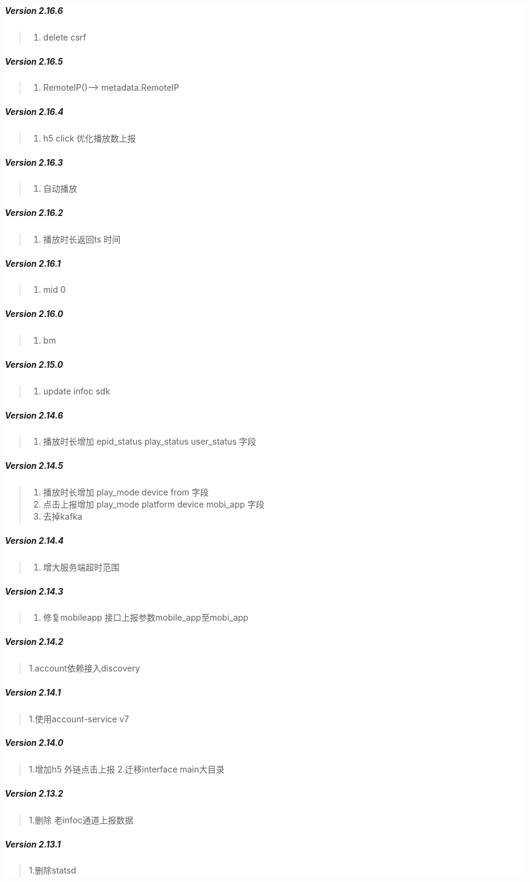 ##### Version 2.16.6
> 1. delete csrf  

##### Version 2.16.5
> 1. RemoteIP()--> metadata.RemoteIP      

##### Version 2.16.4
> 1. h5 click 优化播放数上报           

##### Version 2.16.3 
> 1. 自动播放   

##### Version 2.16.2
> 1. 播放时长返回ts 时间 

##### Version 2.16.1
> 1. mid 0 

##### Version 2.16.0
> 1. bm 

##### Version 2.15.0
> 1. update infoc sdk

##### Version 2.14.6
> 1. 播放时长增加 epid_status play_status user_status 字段     

##### Version 2.14.5
> 1. 播放时长增加 play_mode device from 字段     
> 2. 点击上报增加 play_mode platform device mobi_app 字段    
> 3. 去掉kafka          

##### Version 2.14.4
> 1. 增大服务端超时范围

##### Version 2.14.3
> 1. 修复mobileapp 接口上报参数mobile_app至mobi_app


##### Version 2.14.2 
> 1.account依赖接入discovery


##### Version 2.14.1
> 1.使用account-service v7

##### Version 2.14.0
> 1.增加h5 外链点击上报
> 2.迁移interface main大目录    

##### Version 2.13.2
> 1.删除 老infoc通道上报数据    

##### Version 2.13.1
> 1.删除statsd
